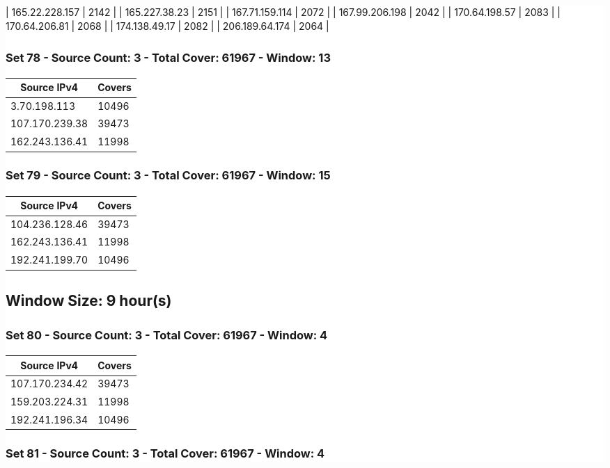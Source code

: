 | 165.22.228.157 | 2142 |
| 165.227.38.23 | 2151 |
| 167.71.159.114 | 2072 |
| 167.99.206.198 | 2042 |
| 170.64.198.57 | 2083 |
| 170.64.206.81 | 2068 |
| 174.138.49.17 | 2082 |
| 206.189.64.174 | 2064 |

### Set 78 - Source Count: 3 - Total Cover: 61967 - Window: 13

| Source IPv4 | Covers |
| --- | --- |
| 3.70.198.113 | 10496 |
| 107.170.239.38 | 39473 |
| 162.243.136.41 | 11998 |

### Set 79 - Source Count: 3 - Total Cover: 61967 - Window: 15

| Source IPv4 | Covers |
| --- | --- |
| 104.236.128.46 | 39473 |
| 162.243.136.41 | 11998 |
| 192.241.199.70 | 10496 |

## Window Size: 9 hour(s)

### Set 80 - Source Count: 3 - Total Cover: 61967 - Window: 4

| Source IPv4 | Covers |
| --- | --- |
| 107.170.234.42 | 39473 |
| 159.203.224.31 | 11998 |
| 192.241.196.34 | 10496 |

### Set 81 - Source Count: 3 - Total Cover: 61967 - Window: 4
